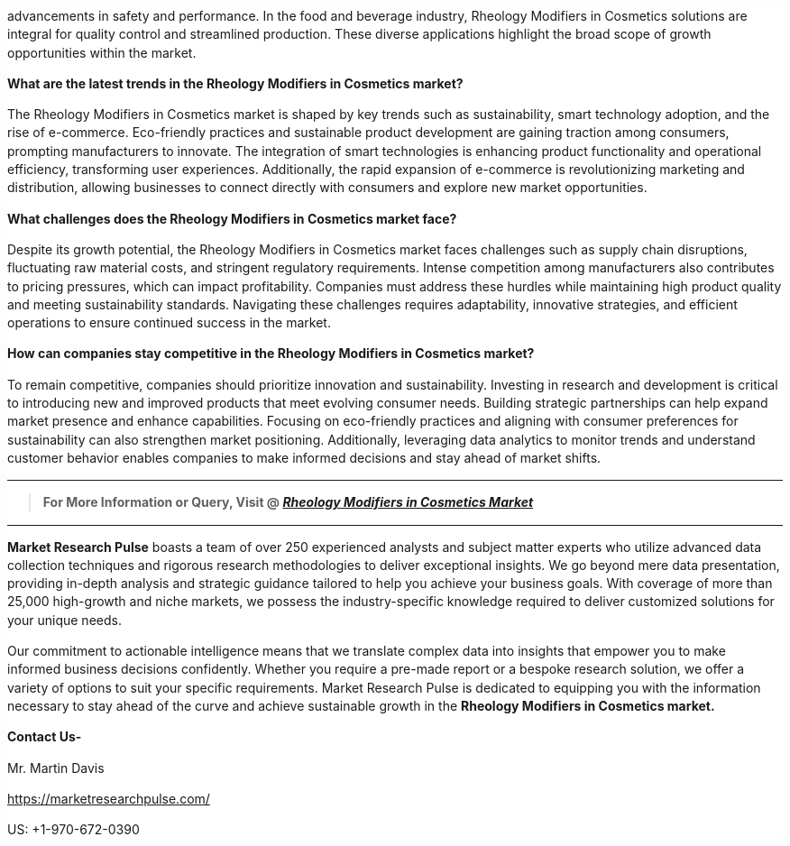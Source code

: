 advancements in safety and performance. In the food and beverage industry, Rheology Modifiers in Cosmetics solutions are integral for quality control and streamlined production. These diverse applications highlight the broad scope of growth opportunities within the market.</p><p><strong>What are the latest trends in the Rheology Modifiers in Cosmetics market?</strong></p><p>The Rheology Modifiers in Cosmetics market is shaped by key trends such as sustainability, smart technology adoption, and the rise of e-commerce. Eco-friendly practices and sustainable product development are gaining traction among consumers, prompting manufacturers to innovate. The integration of smart technologies is enhancing product functionality and operational efficiency, transforming user experiences. Additionally, the rapid expansion of e-commerce is revolutionizing marketing and distribution, allowing businesses to connect directly with consumers and explore new market opportunities.</p><p><strong>What challenges does the Rheology Modifiers in Cosmetics market face?</strong></p><p>Despite its growth potential, the Rheology Modifiers in Cosmetics market faces challenges such as supply chain disruptions, fluctuating raw material costs, and stringent regulatory requirements. Intense competition among manufacturers also contributes to pricing pressures, which can impact profitability. Companies must address these hurdles while maintaining high product quality and meeting sustainability standards. Navigating these challenges requires adaptability, innovative strategies, and efficient operations to ensure continued success in the market.</p><p><strong>How can companies stay competitive in the Rheology Modifiers in Cosmetics market?</strong></p><p>To remain competitive, companies should prioritize innovation and sustainability. Investing in research and development is critical to introducing new and improved products that meet evolving consumer needs. Building strategic partnerships can help expand market presence and enhance capabilities. Focusing on eco-friendly practices and aligning with consumer preferences for sustainability can also strengthen market positioning. Additionally, leveraging data analytics to monitor trends and understand customer behavior enables companies to make informed decisions and stay ahead of market shifts.</p><hr /><blockquote><p><strong>For More Information or Query, Visit @&nbsp;<em><a href="https://marketresearchpulse.com/report/14910/rheology-modifiers-in-cosmetics-market?utm_source=Linkedin&utm_medium=0110">Rheology Modifiers in Cosmetics Market</a></em></strong></p></blockquote><hr /><p><strong>Market Research Pulse</strong> boasts a team of over 250 experienced analysts and subject matter experts who utilize advanced data collection techniques and rigorous research methodologies to deliver exceptional insights. We go beyond mere data presentation, providing in-depth analysis and strategic guidance tailored to help you achieve your business goals. With coverage of more than 25,000 high-growth and niche markets, we possess the industry-specific knowledge required to deliver customized solutions for your unique needs.</p><p>Our commitment to actionable intelligence means that we translate complex data into insights that empower you to make informed business decisions confidently. Whether you require a pre-made report or a bespoke research solution, we offer a variety of options to suit your specific requirements. Market Research Pulse is dedicated to equipping you with the information necessary to stay ahead of the curve and achieve sustainable growth in the <strong>Rheology Modifiers in Cosmetics market.</strong></p><p><strong>Contact Us-</strong></p><p>Mr. Martin Davis</p><p>https://marketresearchpulse.com/</p><p>US: +1-970-672-0390</p>